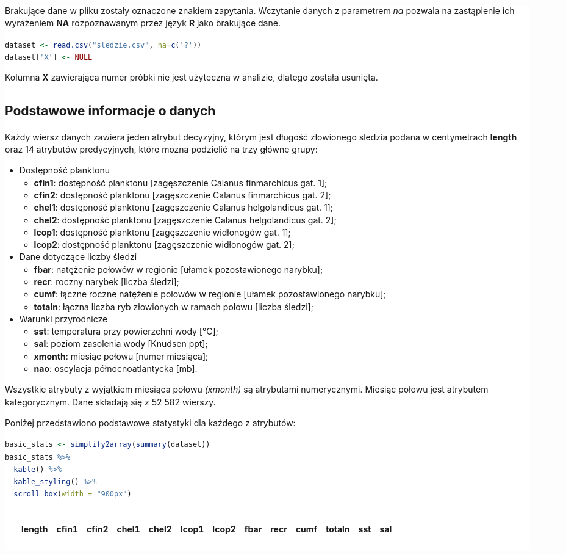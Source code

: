 Brakujące dane w pliku zostały oznaczone znakiem zapytania. Wczytanie danych z parametrem *na* pozwala na zastąpienie ich wyrażeniem **NA** rozpoznawanym przez język **R** jako brakujące dane.


```r
dataset <- read.csv("sledzie.csv", na=c('?'))
dataset['X'] <- NULL
```

Kolumna **X** zawierająca numer próbki nie jest użyteczna w analizie, dlatego została usunięta.


## Podstawowe informacje o danych
Każdy wiersz danych zawiera jeden atrybut decyzyjny, którym jest długość złowionego sledzia podana w centymetrach **length** oraz 14 atrybutów predycyjnych, które mozna podzielić na trzy główne grupy:

* Dostępność planktonu
    + __cfin1__: dostępność planktonu [zagęszczenie Calanus finmarchicus gat. 1];
    + __cfin2__: dostępność planktonu [zagęszczenie Calanus finmarchicus gat. 2];
    + __chel1__: dostępność planktonu [zagęszczenie Calanus helgolandicus gat. 1];
    + __chel2__: dostępność planktonu [zagęszczenie Calanus helgolandicus gat. 2];
    + __lcop1__: dostępność planktonu [zagęszczenie widłonogów gat. 1];
    + __lcop2__: dostępność planktonu [zagęszczenie widłonogów gat. 2];
* Dane dotyczące liczby śledzi
    +  __fbar__: natężenie połowów w regionie [ułamek pozostawionego narybku];
    +  __recr__: roczny narybek [liczba śledzi];
    +  __cumf__: łączne roczne natężenie połowów w regionie [ułamek pozostawionego narybku];
    +  __totaln__: łączna liczba ryb złowionych w ramach połowu [liczba śledzi];
* Warunki przyrodnicze 
    +  __sst__: temperatura przy powierzchni wody [°C];
    +  __sal__: poziom zasolenia wody [Knudsen ppt];
    +  __xmonth__: miesiąc połowu [numer miesiąca];
    +  __nao__: oscylacja północnoatlantycka [mb].
    
Wszystkie atrybuty z wyjątkiem miesiąca połowu *(xmonth)* są atrybutami numerycznymi. Miesiąc połowu jest atrybutem kategorycznym.
Dane składają się z 52 582 wierszy.

Poniżej przedstawiono podstawowe statystyki dla każdego z atrybutów:


```r
basic_stats <- simplify2array(summary(dataset))
basic_stats %>%
  kable() %>%
  kable_styling() %>%
  scroll_box(width = "900px")
```

<div style="border: 1px solid #ddd; padding: 5px; overflow-x: scroll; width:900px; "><table class="table" style="margin-left: auto; margin-right: auto;">
 <thead>
  <tr>
   <th style="text-align:left;">   </th>
   <th style="text-align:left;">     length </th>
   <th style="text-align:left;">     cfin1 </th>
   <th style="text-align:left;">     cfin2 </th>
   <th style="text-align:left;">     chel1 </th>
   <th style="text-align:left;">     chel2 </th>
   <th style="text-align:left;">     lcop1 </th>
   <th style="text-align:left;">     lcop2 </th>
   <th style="text-align:left;">      fbar </th>
   <th style="text-align:left;">      recr </th>
   <th style="text-align:left;">      cumf </th>
   <th style="text-align:left;">     totaln </th>
   <th style="text-align:left;">      sst </th>
   <th style="text-align:left;">      sal </th>